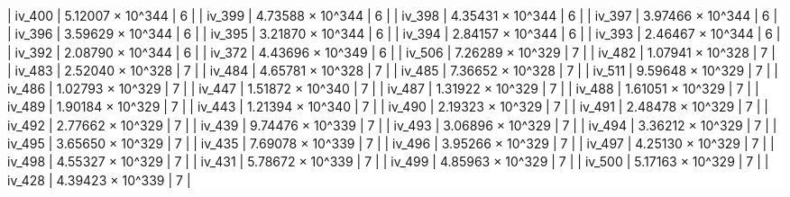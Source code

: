 | iv_400 | 5.12007 × 10^344 | 6 |
| iv_399 | 4.73588 × 10^344 | 6 |
| iv_398 | 4.35431 × 10^344 | 6 |
| iv_397 | 3.97466 × 10^344 | 6 |
| iv_396 | 3.59629 × 10^344 | 6 |
| iv_395 | 3.21870 × 10^344 | 6 |
| iv_394 | 2.84157 × 10^344 | 6 |
| iv_393 | 2.46467 × 10^344 | 6 |
| iv_392 | 2.08790 × 10^344 | 6 |
| iv_372 | 4.43696 × 10^349 | 6 |
| iv_506 | 7.26289 × 10^329 | 7 |
| iv_482 | 1.07941 × 10^328 | 7 |
| iv_483 | 2.52040 × 10^328 | 7 |
| iv_484 | 4.65781 × 10^328 | 7 |
| iv_485 | 7.36652 × 10^328 | 7 |
| iv_511 | 9.59648 × 10^329 | 7 |
| iv_486 | 1.02793 × 10^329 | 7 |
| iv_447 | 1.51872 × 10^340 | 7 |
| iv_487 | 1.31922 × 10^329 | 7 |
| iv_488 | 1.61051 × 10^329 | 7 |
| iv_489 | 1.90184 × 10^329 | 7 |
| iv_443 | 1.21394 × 10^340 | 7 |
| iv_490 | 2.19323 × 10^329 | 7 |
| iv_491 | 2.48478 × 10^329 | 7 |
| iv_492 | 2.77662 × 10^329 | 7 |
| iv_439 | 9.74476 × 10^339 | 7 |
| iv_493 | 3.06896 × 10^329 | 7 |
| iv_494 | 3.36212 × 10^329 | 7 |
| iv_495 | 3.65650 × 10^329 | 7 |
| iv_435 | 7.69078 × 10^339 | 7 |
| iv_496 | 3.95266 × 10^329 | 7 |
| iv_497 | 4.25130 × 10^329 | 7 |
| iv_498 | 4.55327 × 10^329 | 7 |
| iv_431 | 5.78672 × 10^339 | 7 |
| iv_499 | 4.85963 × 10^329 | 7 |
| iv_500 | 5.17163 × 10^329 | 7 |
| iv_428 | 4.39423 × 10^339 | 7 |